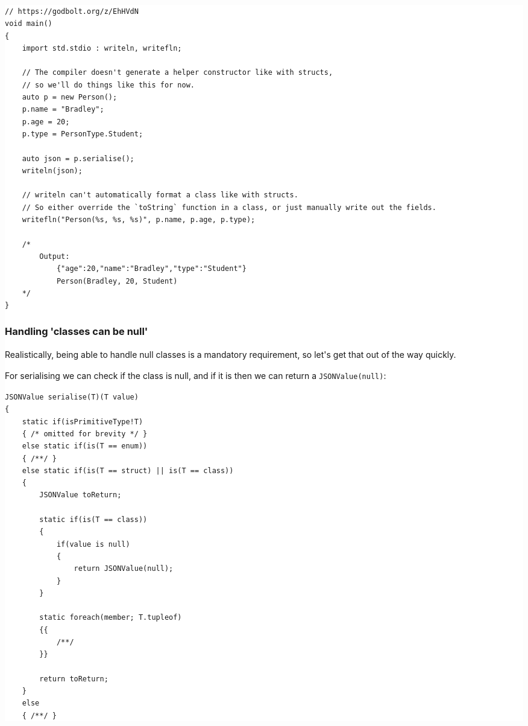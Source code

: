 ```
// https://godbolt.org/z/EhHVdN
void main()
{
    import std.stdio : writeln, writefln;

    // The compiler doesn't generate a helper constructor like with structs,
    // so we'll do things like this for now.
    auto p = new Person();
    p.name = "Bradley";
    p.age = 20;
    p.type = PersonType.Student;

    auto json = p.serialise();
    writeln(json);

    // writeln can't automatically format a class like with structs.
    // So either override the `toString` function in a class, or just manually write out the fields.
    writefln("Person(%s, %s, %s)", p.name, p.age, p.type);

    /*
        Output:
            {"age":20,"name":"Bradley","type":"Student"}
            Person(Bradley, 20, Student)
    */
}
```

### Handling 'classes can be null'

Realistically, being able to handle null classes is a mandatory requirement, so
let's get that out of the way quickly.

For serialising we can check if the class is null, and if it is then we can return a `JSONValue(null)`:

```
JSONValue serialise(T)(T value)
{    
    static if(isPrimitiveType!T)
    { /* omitted for brevity */ }
    else static if(is(T == enum))
    { /**/ }
    else static if(is(T == struct) || is(T == class))
    {
        JSONValue toReturn;

        static if(is(T == class))
        {
            if(value is null)
            {
                return JSONValue(null);
            }
        }

        static foreach(member; T.tupleof)
        {{
            /**/
        }}

        return toReturn;
    }
    else
    { /**/ }
```